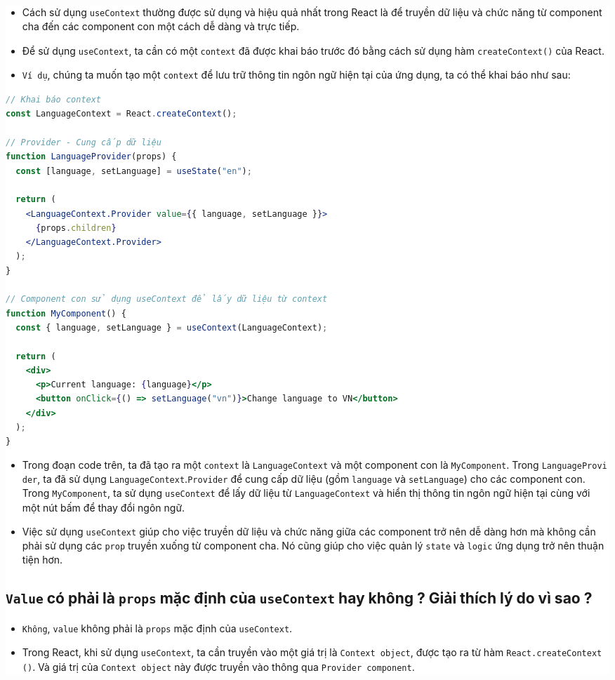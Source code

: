 - Cách sử dụng `useContext` thường được sử dụng và hiệu quả nhất trong React là để truyền dữ liệu và chức năng từ component cha đến các component con một cách dễ dàng và trực tiếp.

- Để sử dụng `useContext`, ta cần có một `context` đã được khai báo trước đó bằng cách sử dụng hàm `createContext()` của React.

- `Ví dụ`, chúng ta muốn tạo một `context` để lưu trữ thông tin ngôn ngữ hiện tại của ứng dụng, ta có thể khai báo như sau:

```jsx
// Khai báo context
const LanguageContext = React.createContext();

// Provider - Cung cấp dữ liệu
function LanguageProvider(props) {
  const [language, setLanguage] = useState("en");

  return (
    <LanguageContext.Provider value={{ language, setLanguage }}>
      {props.children}
    </LanguageContext.Provider>
  );
}

// Component con sử dụng useContext để lấy dữ liệu từ context
function MyComponent() {
  const { language, setLanguage } = useContext(LanguageContext);

  return (
    <div>
      <p>Current language: {language}</p>
      <button onClick={() => setLanguage("vn")}>Change language to VN</button>
    </div>
  );
}
```

- Trong đoạn code trên, ta đã tạo ra một `context` là `LanguageContext` và một component con là `MyComponent`. Trong `LanguageProvider`, ta đã sử dụng `LanguageContext`.`Provider` để cung cấp dữ liệu (gồm `language` và `setLanguage`) cho các component con. Trong `MyComponent`, ta sử dụng `useContext` để lấy dữ liệu từ `LanguageContext` và hiển thị thông tin ngôn ngữ hiện tại cùng với một nút bấm để thay đổi ngôn ngữ.

- Việc sử dụng `useContext` giúp cho việc truyền dữ liệu và chức năng giữa các component trở nên dễ dàng hơn mà không cần phải sử dụng các `prop` truyền xuống từ component cha. Nó cũng giúp cho việc quản lý `state` và `logic` ứng dụng trở nên thuận tiện hơn.

## `Value` có phải là `props` mặc định của `useContext` hay không ? Giải thích lý do vì sao ?

- `Không`, `value` không phải là `props` mặc định của `useContext`.

- Trong React, khi sử dụng `useContext`, ta cần truyền vào một giá trị là `Context object`, được tạo ra từ hàm `React.createContext()`. Và giá trị của `Context object` này được truyền vào thông qua `Provider component`.
